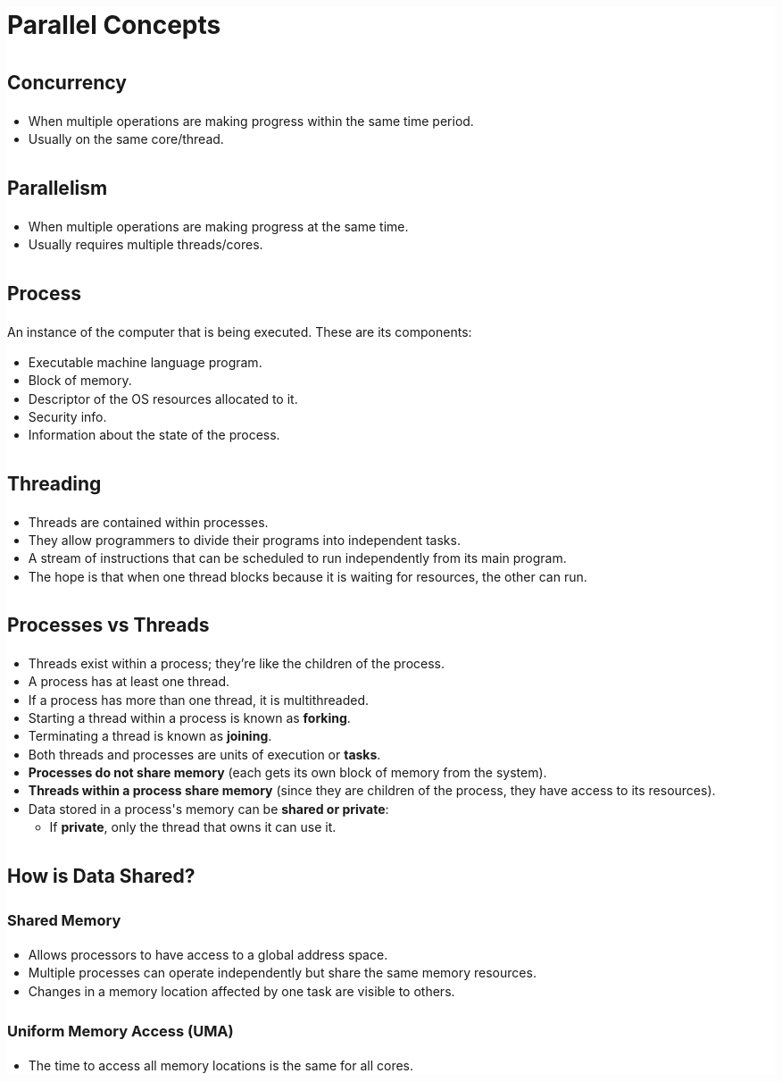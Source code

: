 
# Parallel Concepts

## Concurrency
- When multiple operations are making progress within the same time period.
- Usually on the same core/thread.

## Parallelism
- When multiple operations are making progress at the same time.
- Usually requires multiple threads/cores.

## Process
An instance of the computer that is being executed. These are its components:
- Executable machine language program.
- Block of memory.
- Descriptor of the OS resources allocated to it.
- Security info.
- Information about the state of the process.

## Threading
- Threads are contained within processes.
- They allow programmers to divide their programs into independent tasks.
- A stream of instructions that can be scheduled to run independently from its main program.
- The hope is that when one thread blocks because it is waiting for resources, the other can run.

## Processes vs Threads
- Threads exist within a process; they’re like the children of the process.
- A process has at least one thread.
- If a process has more than one thread, it is multithreaded.
- Starting a thread within a process is known as **forking**.
- Terminating a thread is known as **joining**.
- Both threads and processes are units of execution or **tasks**.
- **Processes do not share memory** (each gets its own block of memory from the system).
- **Threads within a process share memory** (since they are children of the process, they have access to its resources).
- Data stored in a process's memory can be **shared or private**:
    - If **private**, only the thread that owns it can use it.

## How is Data Shared?
### Shared Memory
- Allows processors to have access to a global address space.
- Multiple processes can operate independently but share the same memory resources.
- Changes in a memory location affected by one task are visible to others.

### Uniform Memory Access (UMA)
- The time to access all memory locations is the same for all cores.
